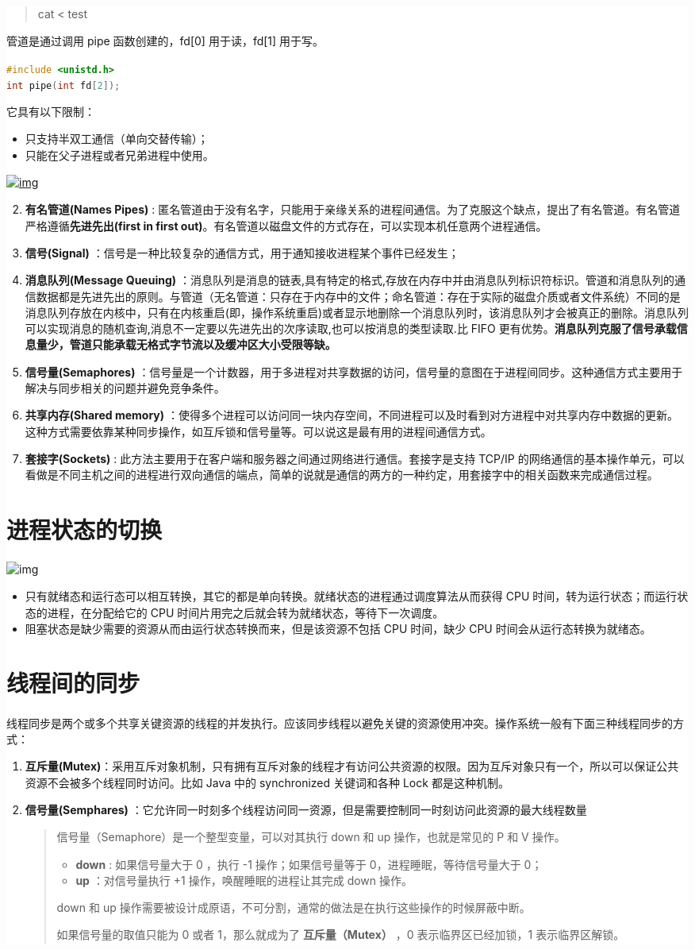    > cat < test

   管道是通过调用 pipe 函数创建的，fd[0] 用于读，fd[1] 用于写。

   ```c
   #include <unistd.h>
   int pipe(int fd[2]);
   ```

   它具有以下限制：

   - 只支持半双工通信（单向交替传输）；
   - 只能在父子进程或者兄弟进程中使用。

   [![img](https://camo.githubusercontent.com/ea23bf43dfe705c9b9c1016389993e609b50a1ee/68747470733a2f2f63732d6e6f7465732d313235363130393739362e636f732e61702d6775616e677a686f752e6d7971636c6f75642e636f6d2f35336364396164652d623061362d343339392d623464652d3766316662643036636466622e706e67)](https://camo.githubusercontent.com/ea23bf43dfe705c9b9c1016389993e609b50a1ee/68747470733a2f2f63732d6e6f7465732d313235363130393739362e636f732e61702d6775616e677a686f752e6d7971636c6f75642e636f6d2f35336364396164652d623061362d343339392d623464652d3766316662643036636466622e706e67)

2. **有名管道(Names Pipes)** : 匿名管道由于没有名字，只能用于亲缘关系的进程间通信。为了克服这个缺点，提出了有名管道。有名管道严格遵循**先进先出(first in first out)**。有名管道以磁盘文件的方式存在，可以实现本机任意两个进程通信。

3. **信号(Signal)** ：信号是一种比较复杂的通信方式，用于通知接收进程某个事件已经发生；

4. **消息队列(Message Queuing)** ：消息队列是消息的链表,具有特定的格式,存放在内存中并由消息队列标识符标识。管道和消息队列的通信数据都是先进先出的原则。与管道（无名管道：只存在于内存中的文件；命名管道：存在于实际的磁盘介质或者文件系统）不同的是消息队列存放在内核中，只有在内核重启(即，操作系统重启)或者显示地删除一个消息队列时，该消息队列才会被真正的删除。消息队列可以实现消息的随机查询,消息不一定要以先进先出的次序读取,也可以按消息的类型读取.比 FIFO 更有优势。**消息队列克服了信号承载信息量少，管道只能承载无格式字节流以及缓冲区大小受限等缺。**

5. **信号量(Semaphores)** ：信号量是一个计数器，用于多进程对共享数据的访问，信号量的意图在于进程间同步。这种通信方式主要用于解决与同步相关的问题并避免竞争条件。

6. **共享内存(Shared memory)** ：使得多个进程可以访问同一块内存空间，不同进程可以及时看到对方进程中对共享内存中数据的更新。这种方式需要依靠某种同步操作，如互斥锁和信号量等。可以说这是最有用的进程间通信方式。

7. **套接字(Sockets)** : 此方法主要用于在客户端和服务器之间通过网络进行通信。套接字是支持 TCP/IP 的网络通信的基本操作单元，可以看做是不同主机之间的进程进行双向通信的端点，简单的说就是通信的两方的一种约定，用套接字中的相关函数来完成通信过程。

# 进程状态的切换

![img](https://camo.githubusercontent.com/99816e8c9d2d59b711ec4134f6200857074596e4/68747470733a2f2f63732d6e6f7465732d313235363130393739362e636f732e61702d6775616e677a686f752e6d7971636c6f75642e636f6d2f50726f6365737353746174652e706e67)

- 只有就绪态和运行态可以相互转换，其它的都是单向转换。就绪状态的进程通过调度算法从而获得 CPU 时间，转为运行状态；而运行状态的进程，在分配给它的 CPU 时间片用完之后就会转为就绪状态，等待下一次调度。
- 阻塞状态是缺少需要的资源从而由运行状态转换而来，但是该资源不包括 CPU 时间，缺少 CPU 时间会从运行态转换为就绪态。

# 线程间的同步

线程同步是两个或多个共享关键资源的线程的并发执行。应该同步线程以避免关键的资源使用冲突。操作系统一般有下面三种线程同步的方式：

1. **互斥量(Mutex)**：采用互斥对象机制，只有拥有互斥对象的线程才有访问公共资源的权限。因为互斥对象只有一个，所以可以保证公共资源不会被多个线程同时访问。比如 Java 中的 synchronized 关键词和各种 Lock 都是这种机制。

2. **信号量(Semphares)** ：它允许同一时刻多个线程访问同一资源，但是需要控制同一时刻访问此资源的最大线程数量

   > 信号量（Semaphore）是一个整型变量，可以对其执行 down 和 up 操作，也就是常见的 P 和 V 操作。
   >
   > - **down** : 如果信号量大于 0 ，执行 -1 操作；如果信号量等于 0，进程睡眠，等待信号量大于 0；
   > - **up** ：对信号量执行 +1 操作，唤醒睡眠的进程让其完成 down 操作。
   >
   > down 和 up 操作需要被设计成原语，不可分割，通常的做法是在执行这些操作的时候屏蔽中断。
   >
   > 如果信号量的取值只能为 0 或者 1，那么就成为了 **互斥量（Mutex）** ，0 表示临界区已经加锁，1 表示临界区解锁。
